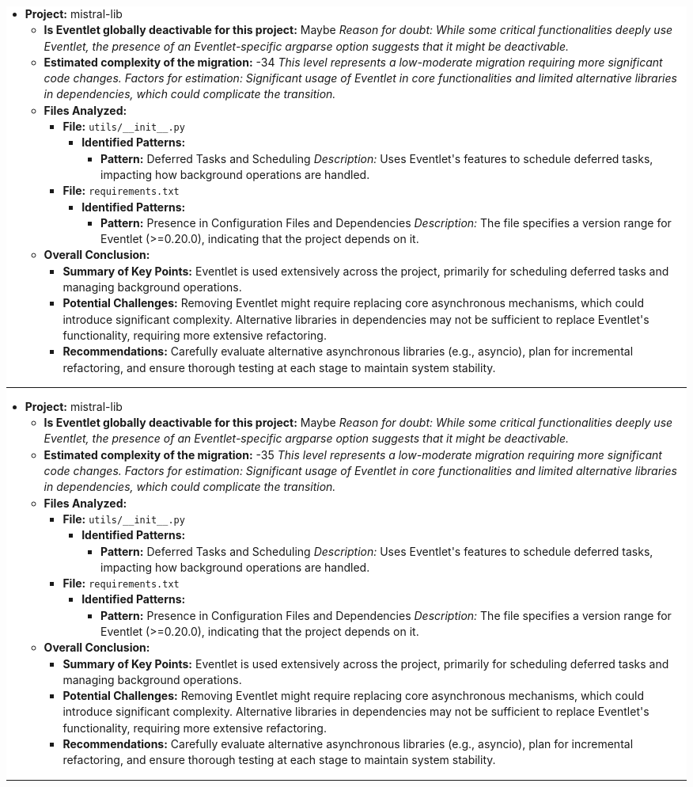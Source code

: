 
- **Project:** mistral-lib
  - **Is Eventlet globally deactivable for this project:** Maybe
    *Reason for doubt: While some critical functionalities deeply use Eventlet, the presence of an Eventlet-specific argparse option suggests that it might be deactivable.*
  - **Estimated complexity of the migration:** -34
    *This level represents a low-moderate migration requiring more significant code changes.*
    *Factors for estimation: Significant usage of Eventlet in core functionalities and limited alternative libraries in dependencies, which could complicate the transition.*
  - **Files Analyzed:**
    - **File:** `utils/__init__.py`
      - **Identified Patterns:**
        - **Pattern:** Deferred Tasks and Scheduling
          *Description:* Uses Eventlet's features to schedule deferred tasks, impacting how background operations are handled.
    - **File:** `requirements.txt`
      - **Identified Patterns:**
        - **Pattern:** Presence in Configuration Files and Dependencies
          *Description:* The file specifies a version range for Eventlet (>=0.20.0), indicating that the project depends on it.
  - **Overall Conclusion:**
    - **Summary of Key Points:** Eventlet is used extensively across the project, primarily for scheduling deferred tasks and managing background operations.
    - **Potential Challenges:** Removing Eventlet might require replacing core asynchronous mechanisms, which could introduce significant complexity. Alternative libraries in dependencies may not be sufficient to replace Eventlet's functionality, requiring more extensive refactoring.
    - **Recommendations:** Carefully evaluate alternative asynchronous libraries (e.g., asyncio), plan for incremental refactoring, and ensure thorough testing at each stage to maintain system stability.

---

- **Project:** mistral-lib
  - **Is Eventlet globally deactivable for this project:** Maybe
    *Reason for doubt: While some critical functionalities deeply use Eventlet, the presence of an Eventlet-specific argparse option suggests that it might be deactivable.*
  - **Estimated complexity of the migration:** -35
    *This level represents a low-moderate migration requiring more significant code changes.*
    *Factors for estimation: Significant usage of Eventlet in core functionalities and limited alternative libraries in dependencies, which could complicate the transition.*
  - **Files Analyzed:**
    - **File:** `utils/__init__.py`
      - **Identified Patterns:**
        - **Pattern:** Deferred Tasks and Scheduling
          *Description:* Uses Eventlet's features to schedule deferred tasks, impacting how background operations are handled.
    - **File:** `requirements.txt`
      - **Identified Patterns:**
        - **Pattern:** Presence in Configuration Files and Dependencies
          *Description:* The file specifies a version range for Eventlet (>=0.20.0), indicating that the project depends on it.
  - **Overall Conclusion:**
    - **Summary of Key Points:** Eventlet is used extensively across the project, primarily for scheduling deferred tasks and managing background operations.
    - **Potential Challenges:** Removing Eventlet might require replacing core asynchronous mechanisms, which could introduce significant complexity. Alternative libraries in dependencies may not be sufficient to replace Eventlet's functionality, requiring more extensive refactoring.
    - **Recommendations:** Carefully evaluate alternative asynchronous libraries (e.g., asyncio), plan for incremental refactoring, and ensure thorough testing at each stage to maintain system stability.

---